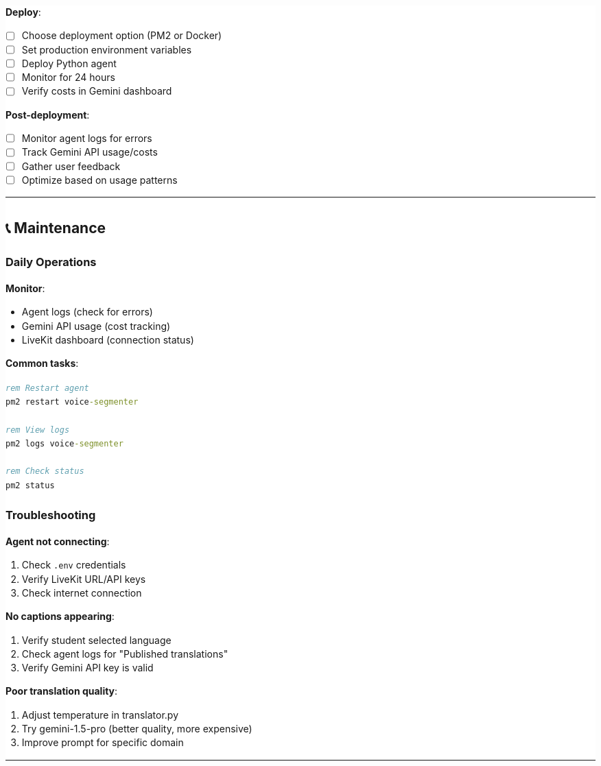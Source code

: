 **Deploy**:
- [ ] Choose deployment option (PM2 or Docker)
- [ ] Set production environment variables
- [ ] Deploy Python agent
- [ ] Monitor for 24 hours
- [ ] Verify costs in Gemini dashboard

**Post-deployment**:
- [ ] Monitor agent logs for errors
- [ ] Track Gemini API usage/costs
- [ ] Gather user feedback
- [ ] Optimize based on usage patterns

---

## 📞 Maintenance

### Daily Operations

**Monitor**:
- Agent logs (check for errors)
- Gemini API usage (cost tracking)
- LiveKit dashboard (connection status)

**Common tasks**:
```cmd
rem Restart agent
pm2 restart voice-segmenter

rem View logs
pm2 logs voice-segmenter

rem Check status
pm2 status
```

### Troubleshooting

**Agent not connecting**:
1. Check `.env` credentials
2. Verify LiveKit URL/API keys
3. Check internet connection

**No captions appearing**:
1. Verify student selected language
2. Check agent logs for "Published translations"
3. Verify Gemini API key is valid

**Poor translation quality**:
1. Adjust temperature in translator.py
2. Try gemini-1.5-pro (better quality, more expensive)
3. Improve prompt for specific domain

---
